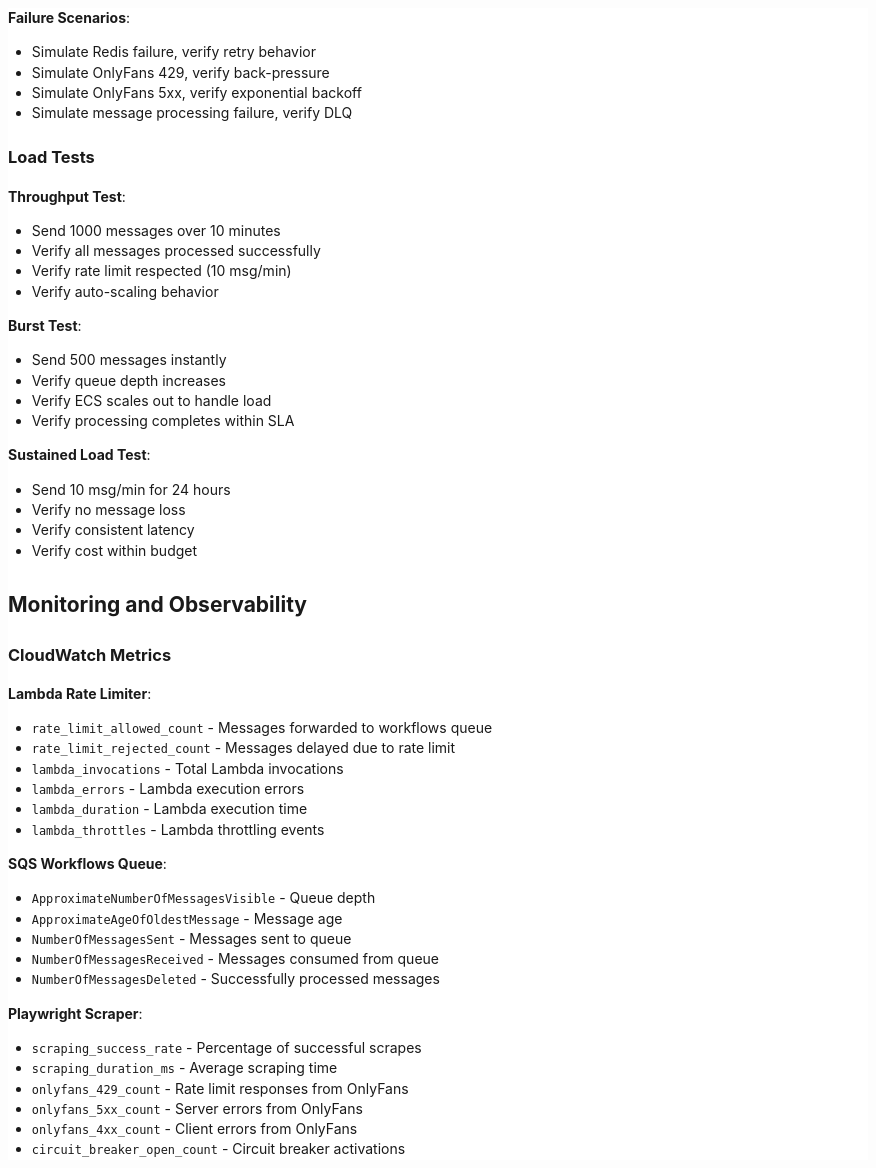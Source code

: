 **Failure Scenarios**:
- Simulate Redis failure, verify retry behavior
- Simulate OnlyFans 429, verify back-pressure
- Simulate OnlyFans 5xx, verify exponential backoff
- Simulate message processing failure, verify DLQ

### Load Tests

**Throughput Test**:
- Send 1000 messages over 10 minutes
- Verify all messages processed successfully
- Verify rate limit respected (10 msg/min)
- Verify auto-scaling behavior

**Burst Test**:
- Send 500 messages instantly
- Verify queue depth increases
- Verify ECS scales out to handle load
- Verify processing completes within SLA

**Sustained Load Test**:
- Send 10 msg/min for 24 hours
- Verify no message loss
- Verify consistent latency
- Verify cost within budget

## Monitoring and Observability

### CloudWatch Metrics

**Lambda Rate Limiter**:
- `rate_limit_allowed_count` - Messages forwarded to workflows queue
- `rate_limit_rejected_count` - Messages delayed due to rate limit
- `lambda_invocations` - Total Lambda invocations
- `lambda_errors` - Lambda execution errors
- `lambda_duration` - Lambda execution time
- `lambda_throttles` - Lambda throttling events

**SQS Workflows Queue**:
- `ApproximateNumberOfMessagesVisible` - Queue depth
- `ApproximateAgeOfOldestMessage` - Message age
- `NumberOfMessagesSent` - Messages sent to queue
- `NumberOfMessagesReceived` - Messages consumed from queue
- `NumberOfMessagesDeleted` - Successfully processed messages

**Playwright Scraper**:
- `scraping_success_rate` - Percentage of successful scrapes
- `scraping_duration_ms` - Average scraping time
- `onlyfans_429_count` - Rate limit responses from OnlyFans
- `onlyfans_5xx_count` - Server errors from OnlyFans
- `onlyfans_4xx_count` - Client errors from OnlyFans
- `circuit_breaker_open_count` - Circuit breaker activations
